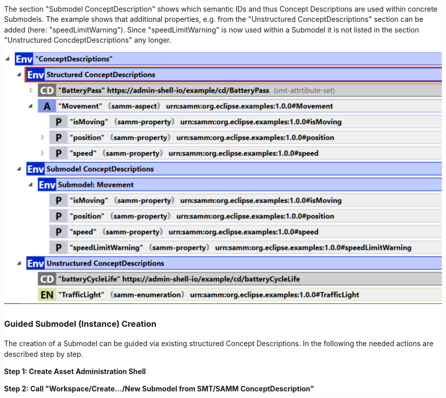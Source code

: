 The section "Submodel ConceptDescription" shows which semantic IDs and thus Concept Descriptions are used within concrete Submodels. 
The example shows that additional properties, e.g. from the "Unstructured ConceptDescriptions" section can be added (here: "speedLimitWarning"). 
Since "speedLimitWarning" is now used within a Submodel it is not listed in the section "Unstructured ConcdeptDescriptions" any longer.

![Submodel Concept Descriptions](src/aasx-package-explorer_ConceptDescriptions_SubmodelConceptDescriptions.png "Submodel Concept Descriptions")

### Guided Submodel (Instance) Creation

The creation of a Submodel can be guided via existing structured Concept Descriptions. 
In the following the needed actions are described step by step.

**Step 1: Create Asset Administration Shell**

**Step 2: Call "Workspace/Create.../New Submodel from SMT/SAMM ConceptDescription"**

